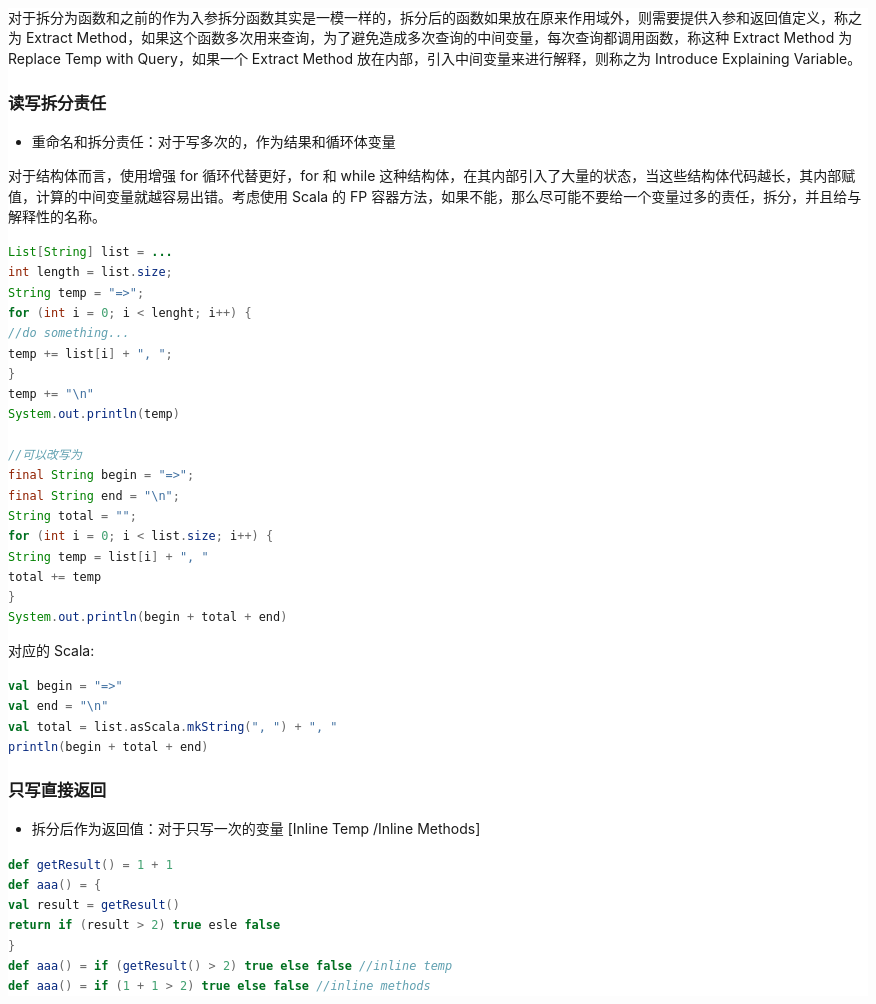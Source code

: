 对于拆分为函数和之前的作为入参拆分函数其实是一模一样的，拆分后的函数如果放在原来作用域外，则需要提供入参和返回值定义，称之为 Extract Method，如果这个函数多次用来查询，为了避免造成多次查询的中间变量，每次查询都调用函数，称这种 Extract Method 为 Replace Temp with Query，如果一个 Extract Method 放在内部，引入中间变量来进行解释，则称之为 Introduce Explaining Variable。

### 读写拆分责任

- 重命名和拆分责任：对于写多次的，作为结果和循环体变量

对于结构体而言，使用增强 for 循环代替更好，for 和 while 这种结构体，在其内部引入了大量的状态，当这些结构体代码越长，其内部赋值，计算的中间变量就越容易出错。考虑使用 Scala 的 FP 容器方法，如果不能，那么尽可能不要给一个变量过多的责任，拆分，并且给与解释性的名称。

```java
List[String] list = ...
int length = list.size;
String temp = "=>";
for (int i = 0; i < lenght; i++) {
//do something...
temp += list[i] + ", ";
}
temp += "\n"
System.out.println(temp)

//可以改写为
final String begin = "=>";
final String end = "\n";
String total = "";
for (int i = 0; i < list.size; i++) {
String temp = list[i] + ", "
total += temp
}
System.out.println(begin + total + end)
```

对应的 Scala:

```scala
val begin = "=>"
val end = "\n"
val total = list.asScala.mkString(", ") + ", "
println(begin + total + end)
```

### 只写直接返回

- 拆分后作为返回值：对于只写一次的变量 [Inline Temp /Inline Methods]

```scala
def getResult() = 1 + 1
def aaa() = {
val result = getResult()
return if (result > 2) true esle false
}
def aaa() = if (getResult() > 2) true else false //inline temp
def aaa() = if (1 + 1 > 2) true else false //inline methods
```
